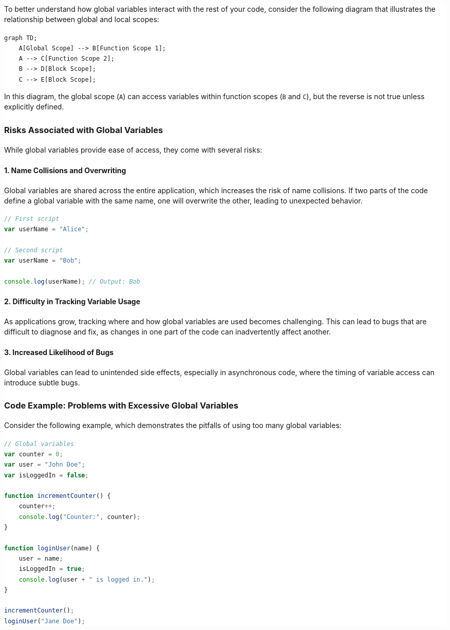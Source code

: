 To better understand how global variables interact with the rest of your code, consider the following diagram that illustrates the relationship between global and local scopes:

```mermaid
graph TD;
    A[Global Scope] --> B[Function Scope 1];
    A --> C[Function Scope 2];
    B --> D[Block Scope];
    C --> E[Block Scope];
```

In this diagram, the global scope (`A`) can access variables within function scopes (`B` and `C`), but the reverse is not true unless explicitly defined.

### Risks Associated with Global Variables

While global variables provide ease of access, they come with several risks:

#### 1. Name Collisions and Overwriting

Global variables are shared across the entire application, which increases the risk of name collisions. If two parts of the code define a global variable with the same name, one will overwrite the other, leading to unexpected behavior.

```javascript
// First script
var userName = "Alice";

// Second script
var userName = "Bob";

console.log(userName); // Output: Bob
```

#### 2. Difficulty in Tracking Variable Usage

As applications grow, tracking where and how global variables are used becomes challenging. This can lead to bugs that are difficult to diagnose and fix, as changes in one part of the code can inadvertently affect another.

#### 3. Increased Likelihood of Bugs

Global variables can lead to unintended side effects, especially in asynchronous code, where the timing of variable access can introduce subtle bugs.

### Code Example: Problems with Excessive Global Variables

Consider the following example, which demonstrates the pitfalls of using too many global variables:

```javascript
// Global variables
var counter = 0;
var user = "John Doe";
var isLoggedIn = false;

function incrementCounter() {
    counter++;
    console.log("Counter:", counter);
}

function loginUser(name) {
    user = name;
    isLoggedIn = true;
    console.log(user + " is logged in.");
}

incrementCounter();
loginUser("Jane Doe");
```
